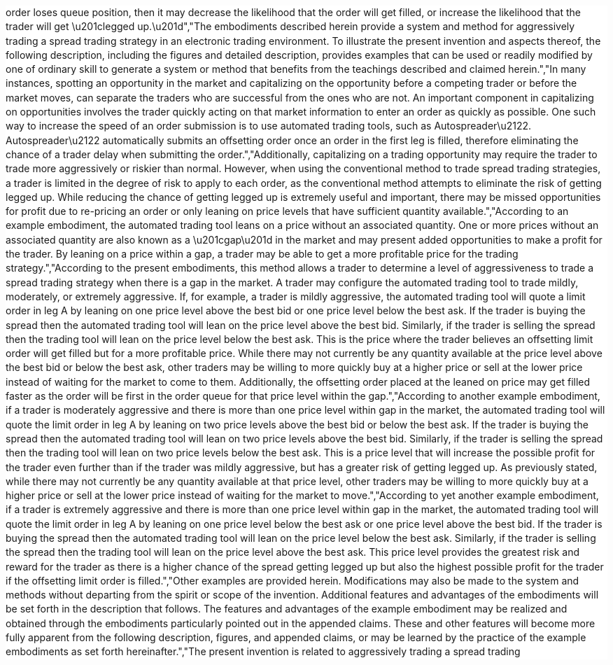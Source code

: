 order loses queue position, then it may decrease the likelihood that the order will get filled, or increase the likelihood that the trader will get \u201clegged up.\u201d","The embodiments described herein provide a system and method for aggressively trading a spread trading strategy in an electronic trading environment. To illustrate the present invention and aspects thereof, the following description, including the figures and detailed description, provides examples that can be used or readily modified by one of ordinary skill to generate a system or method that benefits from the teachings described and claimed herein.","In many instances, spotting an opportunity in the market and capitalizing on the opportunity before a competing trader or before the market moves, can separate the traders who are successful from the ones who are not. An important component in capitalizing on opportunities involves the trader quickly acting on that market information to enter an order as quickly as possible. One such way to increase the speed of an order submission is to use automated trading tools, such as Autospreader\u2122. Autospreader\u2122 automatically submits an offsetting order once an order in the first leg is filled, therefore eliminating the chance of a trader delay when submitting the order.","Additionally, capitalizing on a trading opportunity may require the trader to trade more aggressively or riskier than normal. However, when using the conventional method to trade spread trading strategies, a trader is limited in the degree of risk to apply to each order, as the conventional method attempts to eliminate the risk of getting legged up. While reducing the chance of getting legged up is extremely useful and important, there may be missed opportunities for profit due to re-pricing an order or only leaning on price levels that have sufficient quantity available.","According to an example embodiment, the automated trading tool leans on a price without an associated quantity. One or more prices without an associated quantity are also known as a \u201cgap\u201d in the market and may present added opportunities to make a profit for the trader. By leaning on a price within a gap, a trader may be able to get a more profitable price for the trading strategy.","According to the present embodiments, this method allows a trader to determine a level of aggressiveness to trade a spread trading strategy when there is a gap in the market. A trader may configure the automated trading tool to trade mildly, moderately, or extremely aggressive. If, for example, a trader is mildly aggressive, the automated trading tool will quote a limit order in leg A by leaning on one price level above the best bid or one price level below the best ask. If the trader is buying the spread then the automated trading tool will lean on the price level above the best bid. Similarly, if the trader is selling the spread then the trading tool will lean on the price level below the best ask. This is the price where the trader believes an offsetting limit order will get filled but for a more profitable price. While there may not currently be any quantity available at the price level above the best bid or below the best ask, other traders may be willing to more quickly buy at a higher price or sell at the lower price instead of waiting for the market to come to them. Additionally, the offsetting order placed at the leaned on price may get filled faster as the order will be first in the order queue for that price level within the gap.","According to another example embodiment, if a trader is moderately aggressive and there is more than one price level within gap in the market, the automated trading tool will quote the limit order in leg A by leaning on two price levels above the best bid or below the best ask. If the trader is buying the spread then the automated trading tool will lean on two price levels above the best bid. Similarly, if the trader is selling the spread then the trading tool will lean on two price levels below the best ask. This is a price level that will increase the possible profit for the trader even further than if the trader was mildly aggressive, but has a greater risk of getting legged up. As previously stated, while there may not currently be any quantity available at that price level, other traders may be willing to more quickly buy at a higher price or sell at the lower price instead of waiting for the market to move.","According to yet another example embodiment, if a trader is extremely aggressive and there is more than one price level within gap in the market, the automated trading tool will quote the limit order in leg A by leaning on one price level below the best ask or one price level above the best bid. If the trader is buying the spread then the automated trading tool will lean on the price level below the best ask. Similarly, if the trader is selling the spread then the trading tool will lean on the price level above the best ask. This price level provides the greatest risk and reward for the trader as there is a higher chance of the spread getting legged up but also the highest possible profit for the trader if the offsetting limit order is filled.","Other examples are provided herein. Modifications may also be made to the system and methods without departing from the spirit or scope of the invention. Additional features and advantages of the embodiments will be set forth in the description that follows. The features and advantages of the example embodiment may be realized and obtained through the embodiments particularly pointed out in the appended claims. These and other features will become more fully apparent from the following description, figures, and appended claims, or may be learned by the practice of the example embodiments as set forth hereinafter.","The present invention is related to aggressively trading a spread trading